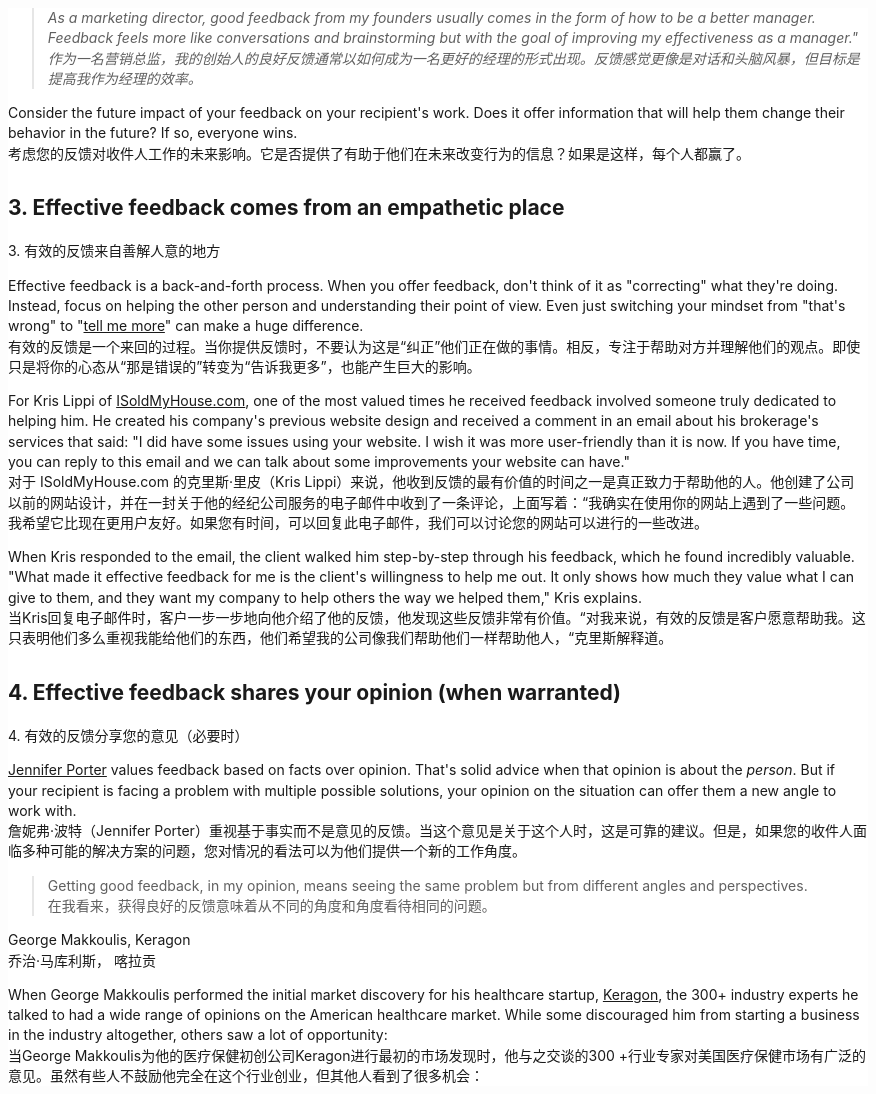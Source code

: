 > *As a marketing director, good feedback from my founders usually comes in the form of how to be a better manager. Feedback feels more like conversations and brainstorming but with the goal of improving my effectiveness as a manager."  
> 作为一名营销总监，我的创始人的良好反馈通常以如何成为一名更好的经理的形式出现。反馈感觉更像是对话和头脑风暴，但目标是提高我作为经理的效率。*

Consider the future impact of your feedback on your recipient's work. Does it offer information that will help them change their behavior in the future? If so, everyone wins.  
考虑您的反馈对收件人工作的未来影响。它是否提供了有助于他们在未来改变行为的信息？如果是这样，每个人都赢了。

## 3\. Effective feedback comes from an empathetic place  
3\. 有效的反馈来自善解人意的地方

Effective feedback is a back-and-forth process. When you offer feedback, don't think of it as "correcting" what they're doing. Instead, focus on helping the other person and understanding their point of view. Even just switching your mindset from "that's wrong" to "[tell me more](https://zapier.com/blog/the-power-of-tell-me-more/)" can make a huge difference.  
有效的反馈是一个来回的过程。当你提供反馈时，不要认为这是“纠正”他们正在做的事情。相反，专注于帮助对方并理解他们的观点。即使只是将你的心态从“那是错误的”转变为“告诉我更多”，也能产生巨大的影响。

For Kris Lippi of [ISoldMyHouse.com](https://www.isoldmyhouse.com/), one of the most valued times he received feedback involved someone truly dedicated to helping him. He created his company's previous website design and received a comment in an email about his brokerage's services that said: "I did have some issues using your website. I wish it was more user-friendly than it is now. If you have time, you can reply to this email and we can talk about some improvements your website can have."  
对于 ISoldMyHouse.com 的克里斯·里皮（Kris Lippi）来说，他收到反馈的最有价值的时间之一是真正致力于帮助他的人。他创建了公司以前的网站设计，并在一封关于他的经纪公司服务的电子邮件中收到了一条评论，上面写着：“我确实在使用你的网站上遇到了一些问题。我希望它比现在更用户友好。如果您有时间，可以回复此电子邮件，我们可以讨论您的网站可以进行的一些改进。

When Kris responded to the email, the client walked him step-by-step through his feedback, which he found incredibly valuable. "What made it effective feedback for me is the client's willingness to help me out. It only shows how much they value what I can give to them, and they want my company to help others the way we helped them," Kris explains.  
当Kris回复电子邮件时，客户一步一步地向他介绍了他的反馈，他发现这些反馈非常有价值。“对我来说，有效的反馈是客户愿意帮助我。这只表明他们多么重视我能给他们的东西，他们希望我的公司像我们帮助他们一样帮助他人，“克里斯解释道。

## 4\. Effective feedback shares your opinion (when warranted)  
4\. 有效的反馈分享您的意见（必要时）

[Jennifer Porter](https://hbr.org/2017/10/how-to-give-feedback-people-can-actually-use) values feedback based on facts over opinion. That's solid advice when that opinion is about the *person*. But if your recipient is facing a problem with multiple possible solutions, your opinion on the situation can offer them a new angle to work with.  
詹妮弗·波特（Jennifer Porter）重视基于事实而不是意见的反馈。当这个意见是关于这个人时，这是可靠的建议。但是，如果您的收件人面临多种可能的解决方案的问题，您对情况的看法可以为他们提供一个新的工作角度。

> Getting good feedback, in my opinion, means seeing the same problem but from different angles and perspectives.  
> 在我看来，获得良好的反馈意味着从不同的角度和角度看待相同的问题。

George Makkoulis, Keragon  
乔治·马库利斯， 喀拉贡

When George Makkoulis performed the initial market discovery for his healthcare startup, [Keragon](https://www.keragon.com/), the 300+ industry experts he talked to had a wide range of opinions on the American healthcare market. While some discouraged him from starting a business in the industry altogether, others saw a lot of opportunity:  
当George Makkoulis为他的医疗保健初创公司Keragon进行最初的市场发现时，他与之交谈的300 +行业专家对美国医疗保健市场有广泛的意见。虽然有些人不鼓励他完全在这个行业创业，但其他人看到了很多机会：
